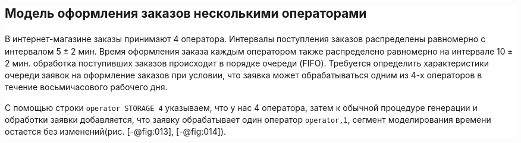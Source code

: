 
## Модель оформления заказов несколькими операторами

В интернет-магазине заказы принимают 4 оператора. Интервалы поступления заказов распределены равномерно с интервалом $5 \pm 2$ мин. Время оформления заказа каждым оператором также распределено равномерно на интервале $10 \pm 2$ мин. обработка поступивших заказов происходит в порядке очереди (FIFO). Требуется определить характеристики очереди заявок на оформление заказов при условии, что заявка может обрабатываться одним из 4-х операторов в течение восьмичасового рабочего дня.

С помощью строки `operator STORAGE 4` указываем, что у нас 4 оператора, затем к обычной процедуре генерации и обработки заявки добавляется, что заявку обрабатывает один оператор `operator,1`, сегмент моделирования времени остается без изменений(рис. [-@fig:013], [-@fig:014]).
